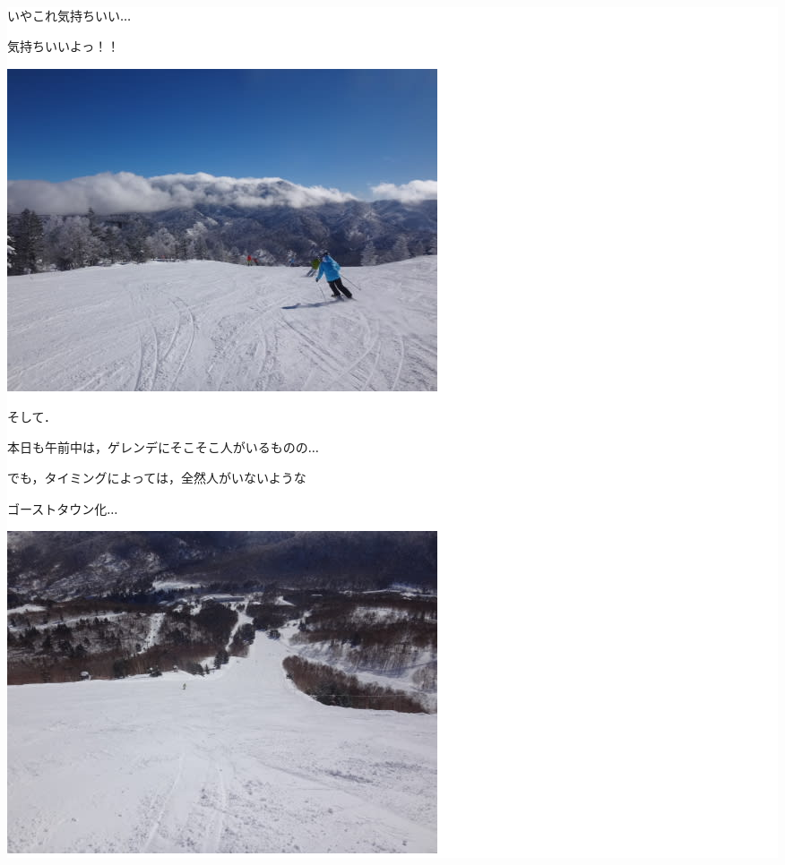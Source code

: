 いやこれ気持ちいい…


気持ちいいよっ！！




![206f34ece43598290e0883fe9380c63d.jpg](images/206f34ece43598290e0883fe9380c63d.jpg)




そして．


本日も午前中は，ゲレンデにそこそこ人がいるものの…


でも，タイミングによっては，全然人がいないような


ゴーストタウン化…




![e3c29766cbeac8f982675c33b284a63d.jpg](images/e3c29766cbeac8f982675c33b284a63d.jpg)

